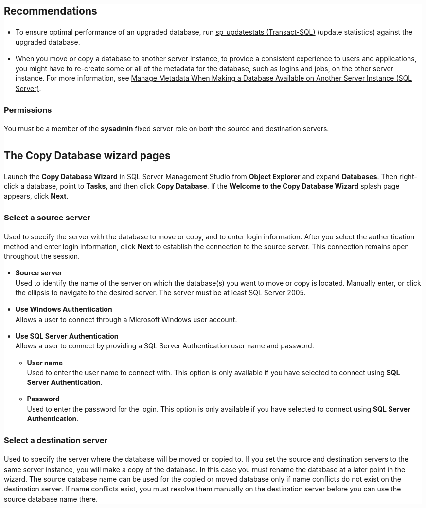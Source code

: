 ##  <a name="Recommendations"></a> Recommendations  
  
-   To ensure optimal performance of an upgraded database, run [sp_updatestats (Transact-SQL)](../../relational-databases/system-stored-procedures/sp-updatestats-transact-sql.md) (update statistics) against the upgraded database.  
  
-   When you move or copy a database to another server instance, to provide a consistent experience to users and applications, you might have to re-create some or all of the metadata for the database, such as logins and jobs, on the other server instance. For more information, see [Manage Metadata When Making a Database Available on Another Server Instance &#40;SQL Server&#41;](../../relational-databases/databases/manage-metadata-when-making-a-database-available-on-another-server.md).  
  

  
###  <a name="Permissions"></a> Permissions  
 You must be a member of the **sysadmin** fixed server role on both the source and destination servers.  
  
##  <a name="Overview"></a> The Copy Database wizard pages 
Launch the **Copy Database Wizard** in SQL Server Management Studio from **Object Explorer** and expand **Databases**.  Then right-click a database, point to **Tasks**, and then click **Copy Database**.  If the **Welcome to the Copy Database Wizard** splash page appears, click **Next**.


### Select a source server
Used to specify the server with the database to move or copy, and to enter login information.  After you select the authentication method and enter login information, click **Next** to establish the connection to the source server.  This connection remains open throughout the session.

-    **Source server**  
Used to identify the name of the server on which the database(s) you want to move or copy is located.  Manually enter, or click the ellipsis to navigate to the desired server.  The server must be at least SQL Server 2005.

-    **Use Windows Authentication**  
Allows a user to connect through a Microsoft Windows user account.

-    **Use SQL Server Authentication**  
Allows a user to connect by providing a SQL Server Authentication user name and password.

     -    **User name**  
Used to enter the user name to connect with. This option is only available if you have selected to connect using **SQL Server Authentication**.

     -    **Password**  
Used to enter the password for the login. This option is only available if you have selected to connect using **SQL Server Authentication**.

###  Select a destination server
Used to specify the server where the database will be moved or copied to.  If you set the source and destination servers to the same server instance, you will make a copy of the database.  In this case you must rename the database at a later point in the wizard.  The source database name can be used for the copied or moved database only if name conflicts do not exist on the destination server.  If name conflicts exist, you must resolve them manually on the destination server before you can use the source database name there.
  